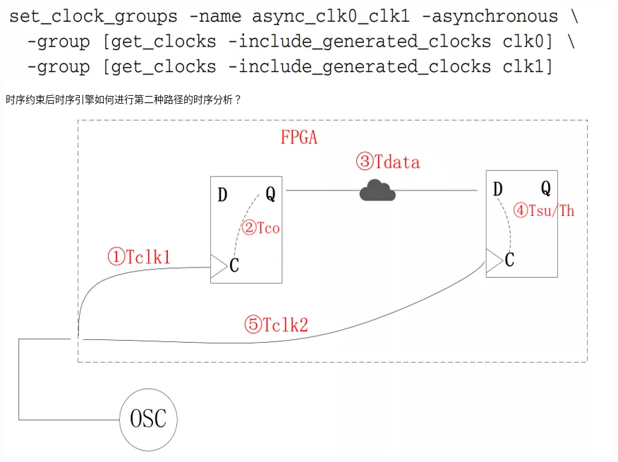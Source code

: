   ![img](../jobinterview/pics/set_clock_group_command2.png)

时序约束后时序引擎如何进行第二种路径的时序分析？

  ![img](../jobinterview/pics/set_clock_group_path.png)
